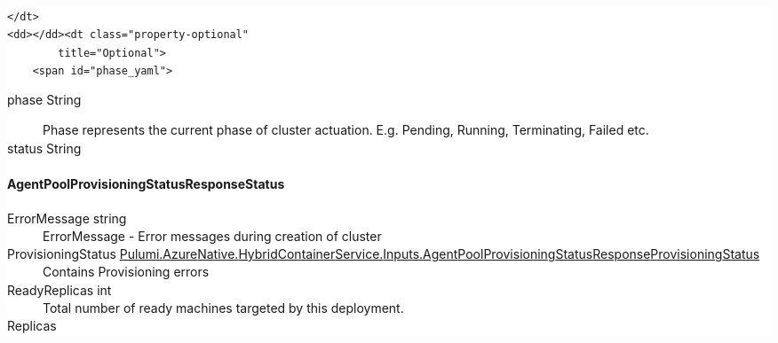     </dt>
    <dd></dd><dt class="property-optional"
            title="Optional">
        <span id="phase_yaml">
<a data-swiftype-name="resource-property" data-swiftype-type="text" href="#phase_yaml" style="color: inherit; text-decoration: inherit;">phase</a>
</span>
        <span class="property-indicator"></span>
        <span class="property-type">String</span>
    </dt>
    <dd>Phase represents the current phase of cluster actuation. E.g. Pending, Running, Terminating, Failed etc.</dd><dt class="property-optional"
            title="Optional">
        <span id="status_yaml">
<a data-swiftype-name="resource-property" data-swiftype-type="text" href="#status_yaml" style="color: inherit; text-decoration: inherit;">status</a>
</span>
        <span class="property-indicator"></span>
        <span class="property-type">String</span>
    </dt>
    <dd></dd></dl>
</pulumi-choosable>
</div>

<h4 id="agentpoolprovisioningstatusresponsestatus">Agent<wbr>Pool<wbr>Provisioning<wbr>Status<wbr>Response<wbr>Status</h4>



<div>
<pulumi-choosable type="language" values="csharp">
<dl class="resources-properties"><dt class="property-optional"
            title="Optional">
        <span id="errormessage_csharp">
<a data-swiftype-name="resource-property" data-swiftype-type="text" href="#errormessage_csharp" style="color: inherit; text-decoration: inherit;">Error<wbr>Message</a>
</span>
        <span class="property-indicator"></span>
        <span class="property-type">string</span>
    </dt>
    <dd>ErrorMessage - Error messages during creation of cluster</dd><dt class="property-optional"
            title="Optional">
        <span id="provisioningstatus_csharp">
<a data-swiftype-name="resource-property" data-swiftype-type="text" href="#provisioningstatus_csharp" style="color: inherit; text-decoration: inherit;">Provisioning<wbr>Status</a>
</span>
        <span class="property-indicator"></span>
        <span class="property-type"><a href="#agentpoolprovisioningstatusresponseprovisioningstatus">Pulumi.<wbr>Azure<wbr>Native.<wbr>Hybrid<wbr>Container<wbr>Service.<wbr>Inputs.<wbr>Agent<wbr>Pool<wbr>Provisioning<wbr>Status<wbr>Response<wbr>Provisioning<wbr>Status</a></span>
    </dt>
    <dd>Contains Provisioning errors</dd><dt class="property-optional"
            title="Optional">
        <span id="readyreplicas_csharp">
<a data-swiftype-name="resource-property" data-swiftype-type="text" href="#readyreplicas_csharp" style="color: inherit; text-decoration: inherit;">Ready<wbr>Replicas</a>
</span>
        <span class="property-indicator"></span>
        <span class="property-type">int</span>
    </dt>
    <dd>Total number of ready machines targeted by this deployment.</dd><dt class="property-optional"
            title="Optional">
        <span id="replicas_csharp">
<a data-swiftype-name="resource-property" data-swiftype-type="text" href="#replicas_csharp" style="color: inherit; text-decoration: inherit;">Replicas</a>